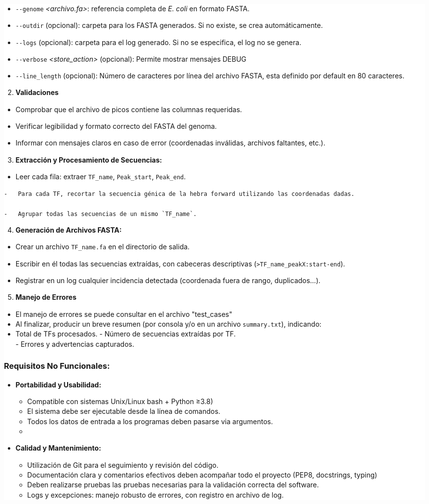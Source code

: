 -   `--genome` _<archivo.fa>_: referencia completa de _E. coli_ en formato FASTA.
    
-   `--outdir` _<directorio>_ (opcional): carpeta para los FASTA generados. Si no existe, se crea automáticamente.
 -   `--logs` _<directorio>_ (opcional): carpeta para el log generado. Si no se especifica, el log no se genera.
 -   `--verbose` _<store_action>_ (opcional): Permite mostrar mensajes DEBUG
 -   `--line_length` _<int>_ (opcional): Número de caracteres por línea del archivo FASTA, esta definido por default en 80 caracteres.

2. **Validaciones**

-   Comprobar que el archivo de picos contiene las columnas requeridas.
    
-   Verificar legibilidad y formato correcto del FASTA del genoma.
    
-   Informar con mensajes claros en caso de error (coordenadas inválidas, archivos faltantes, etc.).

3.  **Extracción y Procesamiento de Secuencias:**
    
 -   Leer cada fila: extraer `TF_name`, `Peak_start`, `Peak_end`.
        
    -   Para cada TF, recortar la secuencia génica de la hebra forward utilizando las coordenadas dadas.
        
    -   Agrupar todas las secuencias de un mismo `TF_name`.
      
4.  **Generación de Archivos FASTA:**
    
-   Crear un archivo `TF_name.fa` en el directorio de salida.
    
-   Escribir en él todas las secuencias extraídas, con cabeceras descriptivas (`>TF_name_peakX:start-end`).
    
-   Registrar en un log cualquier incidencia detectada (coordenada fuera de rango, duplicados…).
  
5. **Manejo de Errores**
  - El manejo de errores se puede consultar en el archivo "test_cases"
  -   Al finalizar, producir un breve resumen (por consola y/o en un archivo `summary.txt`), indicando:
   -   Total de TFs procesados.
    -   Número de secuencias extraídas por TF.    
    -   Errores y advertencias capturados.



### **Requisitos No Funcionales:**

-   **Portabilidad y Usabilidad:**
    
    -   Compatible con sistemas Unix/Linux bash + Python ≥3.8)
    -   El sistema debe ser ejecutable desde la línea de comandos.
    -   Todos los datos de entrada a los programas deben pasarse via argumentos.
    -
    
-   **Calidad y Mantenimiento:**
    
    -   Utilización de Git para el seguimiento y revisión del código.
    -   Documentación clara y comentarios efectivos deben acompañar todo el proyecto (PEP8, docstrings, typing)
    -   Deben realizarse pruebas las pruebas necesarias para la validación correcta del software.
    - Logs y excepciones: manejo robusto de errores, con registro en archivo de log.
